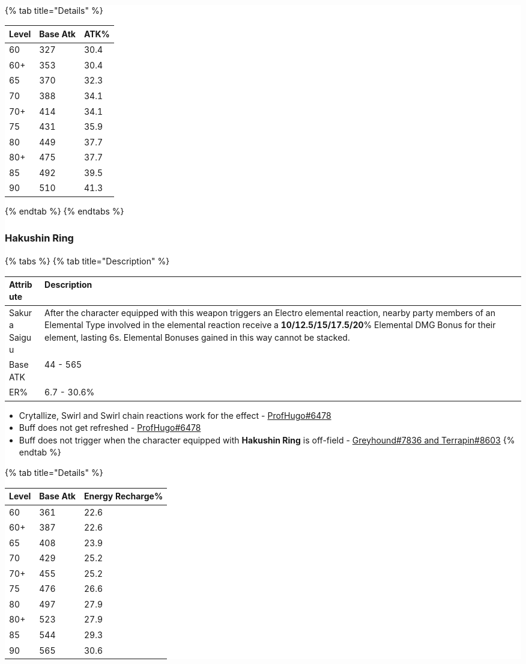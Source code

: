 {% tab title="Details" %}

| Level | Base Atk | ATK% |
| :--- | :--- | :--- |
| 60 | 327 | 30.4 |
| 60+ | 353 | 30.4 |
| 65 | 370 | 32.3 |
| 70 | 388 | 34.1 |
| 70+ | 414 | 34.1 |
| 75 | 431 | 35.9 |
| 80 | 449 | 37.7 |
| 80+ | 475 | 37.7 |
| 85 | 492 | 39.5 |
| 90 | 510 | 41.3 |
{% endtab %}
{% endtabs %}

### Hakushin Ring

{% tabs %}
{% tab title="Description" %}

| Attribute | Description |
| :--- | :--- |
| Sakura Saiguu | After the character equipped with this weapon triggers an Electro elemental reaction, nearby party members of an Elemental Type involved in the elemental reaction receive a **10/12.5/15/17.5/20**% Elemental DMG Bonus for their element, lasting 6s. Elemental Bonuses gained in this way cannot be stacked. |
| Base ATK | 44 - 565 |
| ER% | 6.7 - 30.6% |  
* Crytallize, Swirl and Swirl chain reactions work for the effect - [ProfHugo\#6478](../../evidence/equipment/weapons.md\#crystalize-swirl-and-swirl-chain-reactions-work-for-the-effect)
* Buff does not get refreshed - [ProfHugo\#6478](../../evidence/equipment/weapons.md\#gaining-a-new-buff-does-not-refresh-duration)
* Buff does not trigger when the character equipped with **Hakushin Ring** is off-field - [Greyhound\#7836 and Terrapin\#8603](../../evidence/equipment/weapons.md\#hakushin-ring-doesnt-trigger-off-field)
{% endtab %}

{% tab title="Details" %}

| Level | Base Atk | Energy Recharge% |
| :--- | :--- | :--- |
| 60 | 361 | 22.6 |
| 60+ | 387 | 22.6 |
| 65 | 408 | 23.9 |
| 70 | 429 | 25.2 |
| 70+ | 455 | 25.2 |
| 75 | 476 | 26.6 |
| 80 | 497 | 27.9 |
| 80+ | 523 | 27.9 |
| 85 | 544 | 29.3 |
| 90 | 565 | 30.6 |